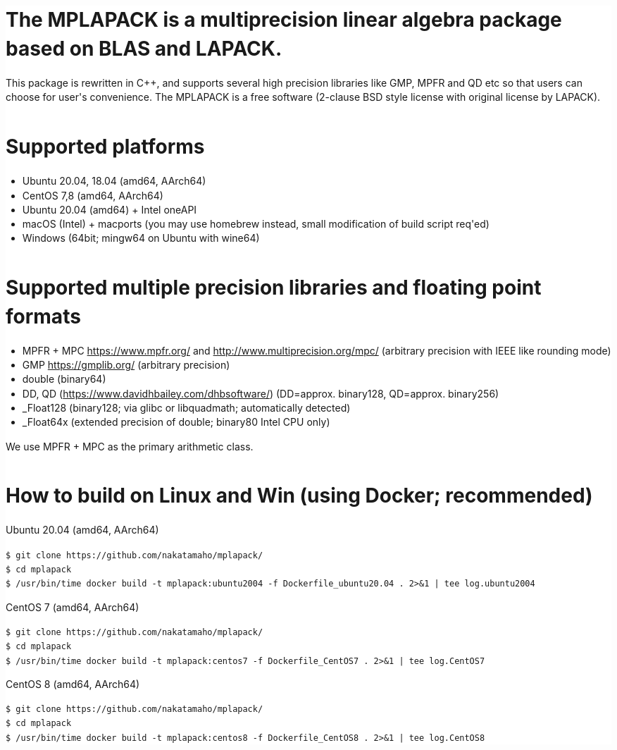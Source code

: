 # The MPLAPACK is a multiprecision linear algebra package based on BLAS and LAPACK.
This package is rewritten in C++, and supports several high precision
libraries like GMP, MPFR and QD etc so that users can choose for user's
convenience. The MPLAPACK is a free software (2-clause BSD style license with
original license by LAPACK).

# Supported platforms

* Ubuntu 20.04, 18.04 (amd64, AArch64)
* CentOS 7,8 (amd64, AArch64)
* Ubuntu 20.04 (amd64) + Intel oneAPI
* macOS (Intel) + macports (you may use homebrew instead, small modification of build script req'ed)
* Windows (64bit; mingw64 on Ubuntu with wine64)

# Supported multiple precision libraries and floating point formats

* MPFR + MPC https://www.mpfr.org/ and http://www.multiprecision.org/mpc/  (arbitrary precision with IEEE like rounding mode)
* GMP https://gmplib.org/ (arbitrary precision)
* double (binary64)
* DD, QD (https://www.davidhbailey.com/dhbsoftware/) (DD=approx. binary128, QD=approx. binary256)
* _Float128 (binary128; via glibc or libquadmath; automatically detected)
* _Float64x (extended precision of double; binary80 Intel CPU only)

We use MPFR + MPC as the primary arithmetic class.

# How to build on Linux and Win (using Docker; recommended)

Ubuntu 20.04 (amd64, AArch64)
```
$ git clone https://github.com/nakatamaho/mplapack/
$ cd mplapack
$ /usr/bin/time docker build -t mplapack:ubuntu2004 -f Dockerfile_ubuntu20.04 . 2>&1 | tee log.ubuntu2004
```

CentOS 7 (amd64, AArch64)
```
$ git clone https://github.com/nakatamaho/mplapack/
$ cd mplapack
$ /usr/bin/time docker build -t mplapack:centos7 -f Dockerfile_CentOS7 . 2>&1 | tee log.CentOS7
```

CentOS 8 (amd64, AArch64)
```
$ git clone https://github.com/nakatamaho/mplapack/
$ cd mplapack
$ /usr/bin/time docker build -t mplapack:centos8 -f Dockerfile_CentOS8 . 2>&1 | tee log.CentOS8
```
